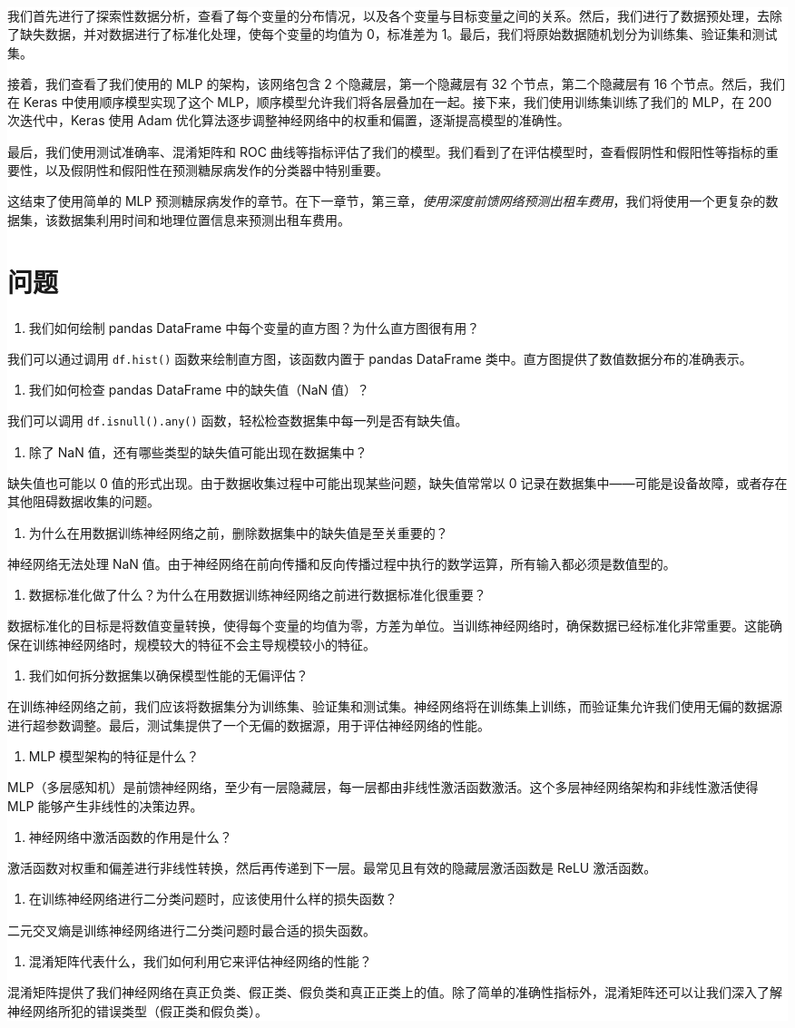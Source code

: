 我们首先进行了探索性数据分析，查看了每个变量的分布情况，以及各个变量与目标变量之间的关系。然后，我们进行了数据预处理，去除了缺失数据，并对数据进行了标准化处理，使每个变量的均值为 0，标准差为 1。最后，我们将原始数据随机划分为训练集、验证集和测试集。

接着，我们查看了我们使用的 MLP 的架构，该网络包含 2 个隐藏层，第一个隐藏层有 32 个节点，第二个隐藏层有 16 个节点。然后，我们在 Keras 中使用顺序模型实现了这个 MLP，顺序模型允许我们将各层叠加在一起。接下来，我们使用训练集训练了我们的 MLP，在 200 次迭代中，Keras 使用 Adam 优化算法逐步调整神经网络中的权重和偏置，逐渐提高模型的准确性。

最后，我们使用测试准确率、混淆矩阵和 ROC 曲线等指标评估了我们的模型。我们看到了在评估模型时，查看假阴性和假阳性等指标的重要性，以及假阴性和假阳性在预测糖尿病发作的分类器中特别重要。

这结束了使用简单的 MLP 预测糖尿病发作的章节。在下一章节，第三章，*使用深度前馈网络预测出租车费用*，我们将使用一个更复杂的数据集，该数据集利用时间和地理位置信息来预测出租车费用。

# 问题

1.  我们如何绘制 pandas DataFrame 中每个变量的直方图？为什么直方图很有用？

我们可以通过调用 `df.hist()` 函数来绘制直方图，该函数内置于 pandas DataFrame 类中。直方图提供了数值数据分布的准确表示。

1.  我们如何检查 pandas DataFrame 中的缺失值（NaN 值）？

我们可以调用 `df.isnull().any()` 函数，轻松检查数据集中每一列是否有缺失值。

1.  除了 NaN 值，还有哪些类型的缺失值可能出现在数据集中？

缺失值也可能以 0 值的形式出现。由于数据收集过程中可能出现某些问题，缺失值常常以 0 记录在数据集中——可能是设备故障，或者存在其他阻碍数据收集的问题。

1.  为什么在用数据训练神经网络之前，删除数据集中的缺失值是至关重要的？

神经网络无法处理 NaN 值。由于神经网络在前向传播和反向传播过程中执行的数学运算，所有输入都必须是数值型的。

1.  数据标准化做了什么？为什么在用数据训练神经网络之前进行数据标准化很重要？

数据标准化的目标是将数值变量转换，使得每个变量的均值为零，方差为单位。当训练神经网络时，确保数据已经标准化非常重要。这能确保在训练神经网络时，规模较大的特征不会主导规模较小的特征。

1.  我们如何拆分数据集以确保模型性能的无偏评估？

在训练神经网络之前，我们应该将数据集分为训练集、验证集和测试集。神经网络将在训练集上训练，而验证集允许我们使用无偏的数据源进行超参数调整。最后，测试集提供了一个无偏的数据源，用于评估神经网络的性能。

1.  MLP 模型架构的特征是什么？

MLP（多层感知机）是前馈神经网络，至少有一层隐藏层，每一层都由非线性激活函数激活。这个多层神经网络架构和非线性激活使得 MLP 能够产生非线性的决策边界。

1.  神经网络中激活函数的作用是什么？

激活函数对权重和偏差进行非线性转换，然后再传递到下一层。最常见且有效的隐藏层激活函数是 ReLU 激活函数。

1.  在训练神经网络进行二分类问题时，应该使用什么样的损失函数？

二元交叉熵是训练神经网络进行二分类问题时最合适的损失函数。

1.  混淆矩阵代表什么，我们如何利用它来评估神经网络的性能？

混淆矩阵提供了我们神经网络在真正负类、假正类、假负类和真正正类上的值。除了简单的准确性指标外，混淆矩阵还可以让我们深入了解神经网络所犯的错误类型（假正类和假负类）。
